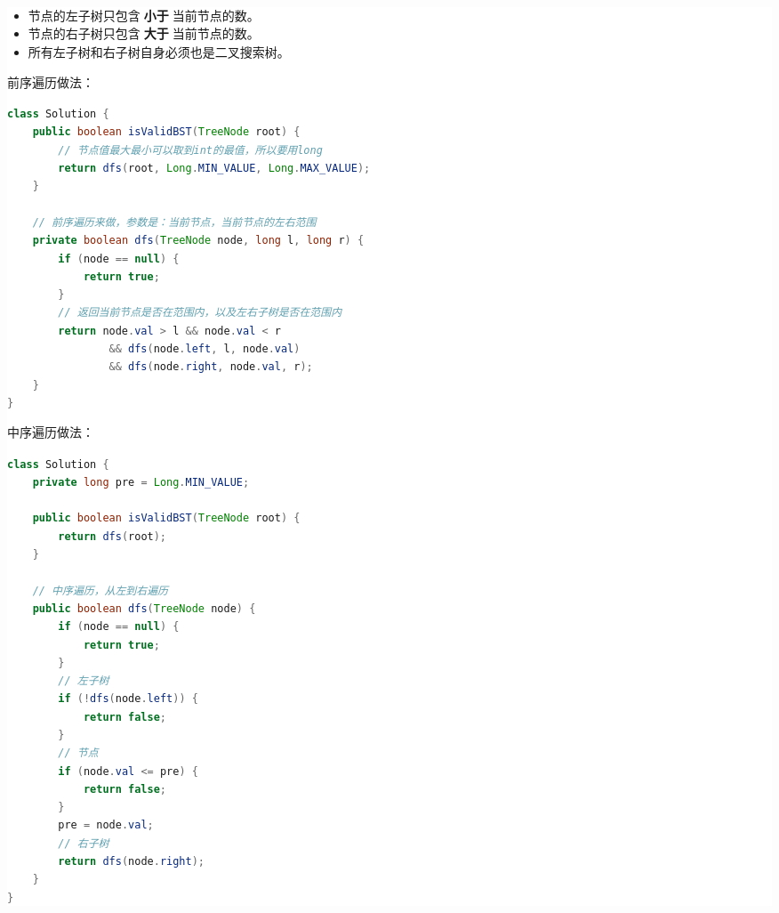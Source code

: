 - 节点的左子树只包含 **小于** 当前节点的数。
- 节点的右子树只包含 **大于** 当前节点的数。
- 所有左子树和右子树自身必须也是二叉搜索树。

前序遍历做法：

```java
class Solution {
    public boolean isValidBST(TreeNode root) {
        // 节点值最大最小可以取到int的最值，所以要用long
        return dfs(root, Long.MIN_VALUE, Long.MAX_VALUE);
    }

    // 前序遍历来做，参数是：当前节点，当前节点的左右范围
    private boolean dfs(TreeNode node, long l, long r) {
        if (node == null) {
            return true;
        }
        // 返回当前节点是否在范围内，以及左右子树是否在范围内
        return node.val > l && node.val < r 
                && dfs(node.left, l, node.val)
                && dfs(node.right, node.val, r); 
    }
}
```

中序遍历做法：

```java
class Solution {
    private long pre = Long.MIN_VALUE;

    public boolean isValidBST(TreeNode root) {
        return dfs(root);
    }

    // 中序遍历，从左到右遍历
    public boolean dfs(TreeNode node) {
        if (node == null) {
            return true;
        }
        // 左子树
        if (!dfs(node.left)) {
            return false;
        }
        // 节点
        if (node.val <= pre) {
            return false;
        }
        pre = node.val;
        // 右子树
        return dfs(node.right);
    }
}
```
